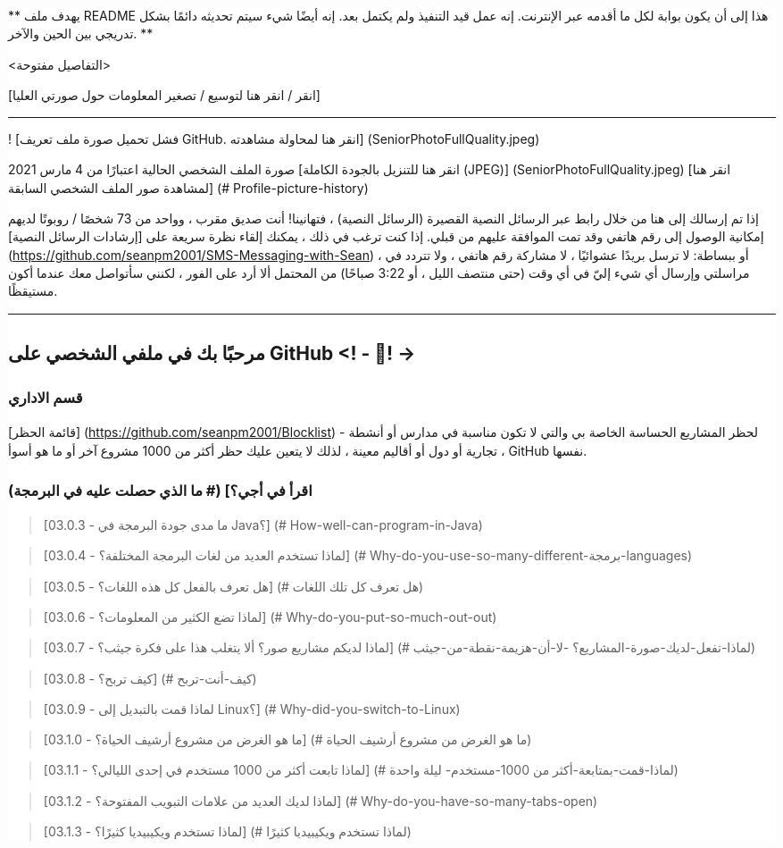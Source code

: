 ** يهدف ملف README هذا إلى أن يكون بوابة لكل ما أقدمه عبر الإنترنت. إنه عمل قيد التنفيذ ولم يكتمل بعد. إنه أيضًا شيء سيتم تحديثه دائمًا بشكل تدريجي بين الحين والآخر. **

<التفاصيل مفتوحة>
<summary> [انقر / انقر هنا لتوسيع / ​​تصغير المعلومات حول صورتي العليا] </ الملخص>

***

! [فشل تحميل صورة ملف تعريف GitHub. انقر هنا لمحاولة مشاهدته] (SeniorPhotoFullQuality.jpeg)

صورة الملف الشخصي الحالية اعتبارًا من 4 مارس 2021 [انقر هنا للتنزيل بالجودة الكاملة (JPEG)] (SeniorPhotoFullQuality.jpeg) [انقر هنا لمشاهدة صور الملف الشخصي السابقة] (# Profile-picture-history)

إذا تم إرسالك إلى هنا من خلال رابط عبر الرسائل النصية القصيرة (الرسائل النصية) ، فتهانينا! أنت صديق مقرب ، وواحد من 73 شخصًا / روبوتًا لديهم إمكانية الوصول إلى رقم هاتفي وقد تمت الموافقة عليهم من قبلي. إذا كنت ترغب في ذلك ، يمكنك إلقاء نظرة سريعة على [إرشادات الرسائل النصية] (https://github.com/seanpm2001/SMS-Messaging-with-Sean) ، أو ببساطة: لا ترسل بريدًا عشوائيًا ، لا مشاركة رقم هاتفي ، ولا تتردد في مراسلتي وإرسال أي شيء إليّ في أي وقت (حتى منتصف الليل ، أو 3:22 صباحًا) من المحتمل ألا أرد على الفور ، لكنني سأتواصل معك عندما أكون مستيقظًا.

</details>

***

## مرحبًا بك في ملفي الشخصي على GitHub <! - 👋! ->

### قسم الاداري

[قائمة الحظر] (https://github.com/seanpm2001/Blocklist) - لحظر المشاريع الحساسة الخاصة بي والتي لا تكون مناسبة في مدارس أو أنشطة تجارية أو دول أو أقاليم معينة ، لذلك لا يتعين عليك حظر أكثر من 1000 مشروع آخر أو ما هو أسوأ ، GitHub نفسها.

### اقرأ في أجي؟] (# ما الذي حصلت عليه في البرمجة)

> [03.0.3 - ما مدى جودة البرمجة في Java؟] (# How-well-can-program-in-Java)

> [03.0.4 - لماذا تستخدم العديد من لغات البرمجة المختلفة؟] (# Why-do-you-use-so-many-different-برمجة-languages)

> [03.0.5 - هل تعرف بالفعل كل هذه اللغات؟] (# هل تعرف كل تلك اللغات)

> [03.0.6 - لماذا تضع الكثير من المعلومات؟] (# Why-do-you-put-so-much-out-out)

> [03.0.7 - لماذا لديكم مشاريع صور؟ ألا يتغلب هذا على فكرة جيثب؟] (# لماذا-تفعل-لديك-صورة-المشاريع؟ -لا-أن-هزيمة-نقطة-من-جيثب)

> [03.0.8 - كيف تربح؟] (# كيف-أنت-تربح)

> [03.0.9 - لماذا قمت بالتبديل إلى Linux؟] (# Why-did-you-switch-to-Linux)

> [03.1.0 - ما هو الغرض من مشروع أرشيف الحياة؟] (# ما هو الغرض من مشروع أرشيف الحياة)

> [03.1.1 - لماذا تابعت أكثر من 1000 مستخدم في إحدى الليالي؟] (# لماذا-قمت-بمتابعة-أكثر من 1000-مستخدم- ليلة واحدة)

> [03.1.2 - لماذا لديك العديد من علامات التبويب المفتوحة؟] (# Why-do-you-have-so-many-tabs-open)

> [03.1.3 - لماذا تستخدم ويكيبيديا كثيرًا؟] (# لماذا تستخدم ويكيبيديا كثيرًا)
